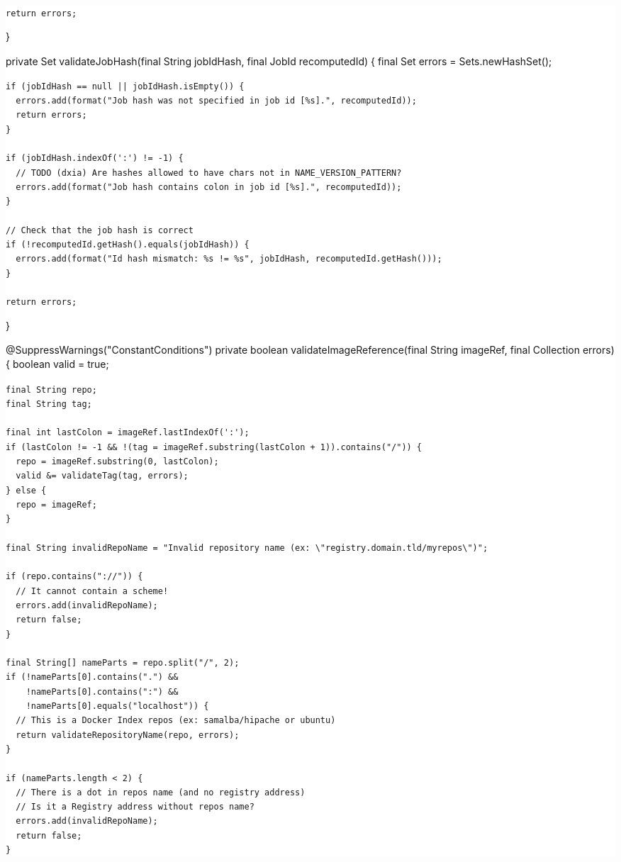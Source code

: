     return errors;
  }

  private Set<String> validateJobHash(final String jobIdHash, final JobId recomputedId) {
    final Set<String> errors = Sets.newHashSet();

    if (jobIdHash == null || jobIdHash.isEmpty()) {
      errors.add(format("Job hash was not specified in job id [%s].", recomputedId));
      return errors;
    }

    if (jobIdHash.indexOf(':') != -1) {
      // TODO (dxia) Are hashes allowed to have chars not in NAME_VERSION_PATTERN?
      errors.add(format("Job hash contains colon in job id [%s].", recomputedId));
    }

    // Check that the job hash is correct
    if (!recomputedId.getHash().equals(jobIdHash)) {
      errors.add(format("Id hash mismatch: %s != %s", jobIdHash, recomputedId.getHash()));
    }

    return errors;
  }

  @SuppressWarnings("ConstantConditions")
  private boolean validateImageReference(final String imageRef, final Collection<String> errors) {
    boolean valid = true;

    final String repo;
    final String tag;

    final int lastColon = imageRef.lastIndexOf(':');
    if (lastColon != -1 && !(tag = imageRef.substring(lastColon + 1)).contains("/")) {
      repo = imageRef.substring(0, lastColon);
      valid &= validateTag(tag, errors);
    } else {
      repo = imageRef;
    }

    final String invalidRepoName = "Invalid repository name (ex: \"registry.domain.tld/myrepos\")";

    if (repo.contains("://")) {
      // It cannot contain a scheme!
      errors.add(invalidRepoName);
      return false;
    }

    final String[] nameParts = repo.split("/", 2);
    if (!nameParts[0].contains(".") &&
        !nameParts[0].contains(":") &&
        !nameParts[0].equals("localhost")) {
      // This is a Docker Index repos (ex: samalba/hipache or ubuntu)
      return validateRepositoryName(repo, errors);
    }

    if (nameParts.length < 2) {
      // There is a dot in repos name (and no registry address)
      // Is it a Registry address without repos name?
      errors.add(invalidRepoName);
      return false;
    }
